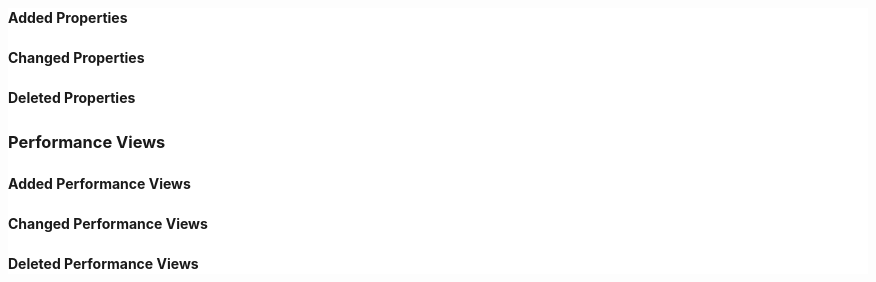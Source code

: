 #### Added Properties

#### Changed Properties

#### Deleted Properties

### Performance Views

#### Added Performance Views

#### Changed Performance Views

#### Deleted Performance Views
